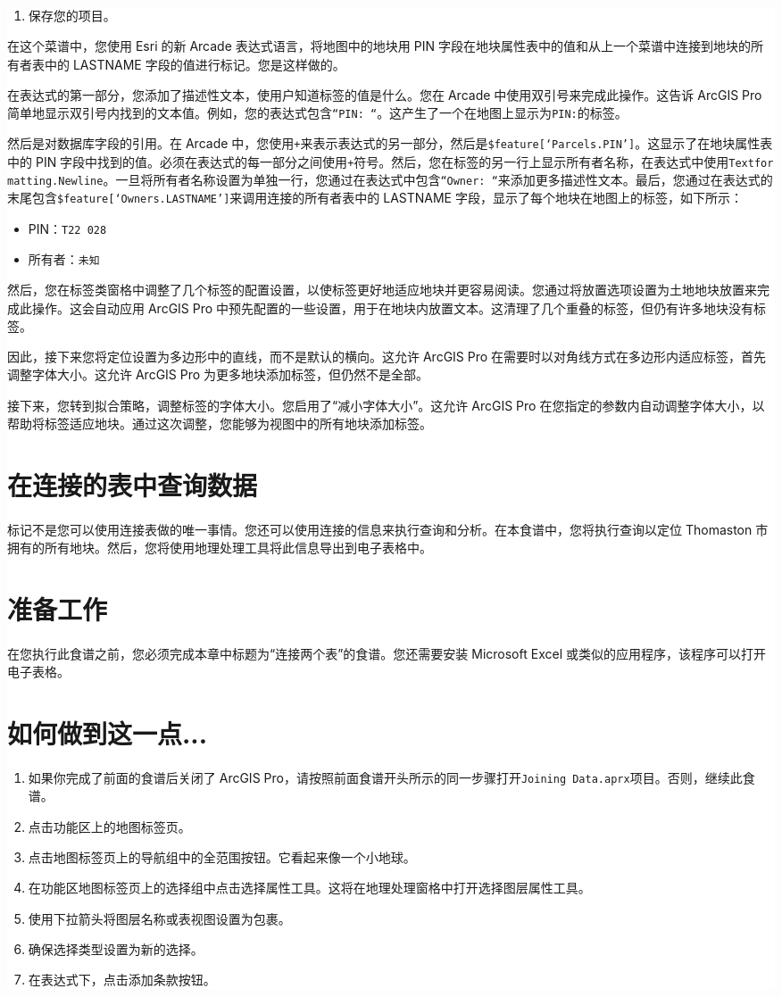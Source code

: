 1.  保存您的项目。

在这个菜谱中，您使用 Esri 的新 Arcade 表达式语言，将地图中的地块用 PIN 字段在地块属性表中的值和从上一个菜谱中连接到地块的所有者表中的 LASTNAME 字段的值进行标记。您是这样做的。

在表达式的第一部分，您添加了描述性文本，使用户知道标签的值是什么。您在 Arcade 中使用双引号来完成此操作。这告诉 ArcGIS Pro 简单地显示双引号内找到的文本值。例如，您的表达式包含`“PIN: “`。这产生了一个在地图上显示为`PIN:`的标签。

然后是对数据库字段的引用。在 Arcade 中，您使用`+`来表示表达式的另一部分，然后是`$feature[‘Parcels.PIN’]`。这显示了在地块属性表中的 PIN 字段中找到的值。必须在表达式的每一部分之间使用`+`符号。然后，您在标签的另一行上显示所有者名称，在表达式中使用`Textformatting.Newline`。一旦将所有者名称设置为单独一行，您通过在表达式中包含`“Owner: “`来添加更多描述性文本。最后，您通过在表达式的末尾包含`$feature[‘Owners.LASTNAME’]`来调用连接的所有者表中的 LASTNAME 字段，显示了每个地块在地图上的标签，如下所示：

+   PIN：`T22 028`

+   所有者：`未知`

然后，您在标签类窗格中调整了几个标签的配置设置，以使标签更好地适应地块并更容易阅读。您通过将放置选项设置为土地地块放置来完成此操作。这会自动应用 ArcGIS Pro 中预先配置的一些设置，用于在地块内放置文本。这清理了几个重叠的标签，但仍有许多地块没有标签。

因此，接下来您将定位设置为多边形中的直线，而不是默认的横向。这允许 ArcGIS Pro 在需要时以对角线方式在多边形内适应标签，首先调整字体大小。这允许 ArcGIS Pro 为更多地块添加标签，但仍然不是全部。

接下来，您转到拟合策略，调整标签的字体大小。您启用了“减小字体大小”。这允许 ArcGIS Pro 在您指定的参数内自动调整字体大小，以帮助将标签适应地块。通过这次调整，您能够为视图中的所有地块添加标签。

# 在连接的表中查询数据

标记不是您可以使用连接表做的唯一事情。您还可以使用连接的信息来执行查询和分析。在本食谱中，您将执行查询以定位 Thomaston 市拥有的所有地块。然后，您将使用地理处理工具将此信息导出到电子表格中。

# 准备工作

在您执行此食谱之前，您必须完成本章中标题为“连接两个表”的食谱。您还需要安装 Microsoft Excel 或类似的应用程序，该程序可以打开电子表格。

# 如何做到这一点...

1.  如果你完成了前面的食谱后关闭了 ArcGIS Pro，请按照前面食谱开头所示的同一步骤打开`Joining Data.aprx`项目。否则，继续此食谱。

1.  点击功能区上的地图标签页。

1.  点击地图标签页上的导航组中的全范围按钮。它看起来像一个小地球。

1.  在功能区地图标签页上的选择组中点击选择属性工具。这将在地理处理窗格中打开选择图层属性工具。

1.  使用下拉箭头将图层名称或表视图设置为包裹。

1.  确保选择类型设置为新的选择。

1.  在表达式下，点击添加条款按钮。
